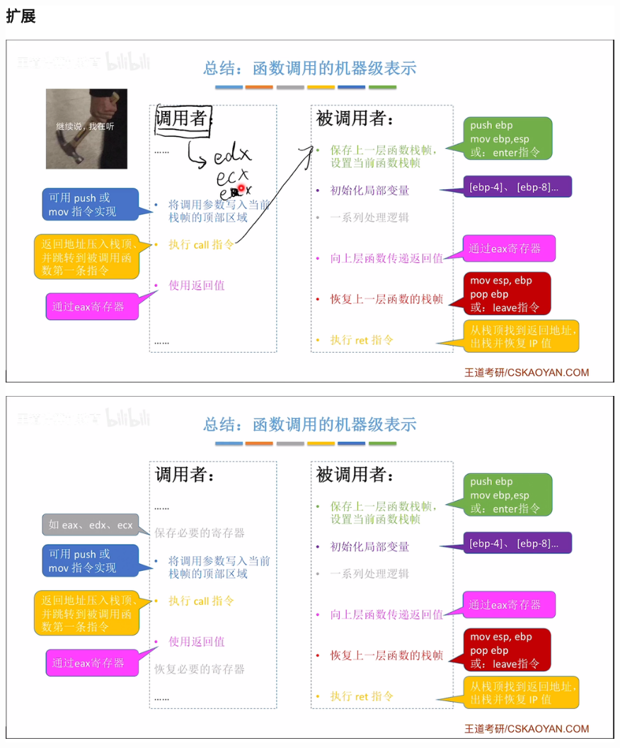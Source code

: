 
## 扩展

![Img](./FILES/第四章-指令系统.md/img-20231228205936.png)

![Img](./FILES/第四章-指令系统.md/img-20231228205951.png)

